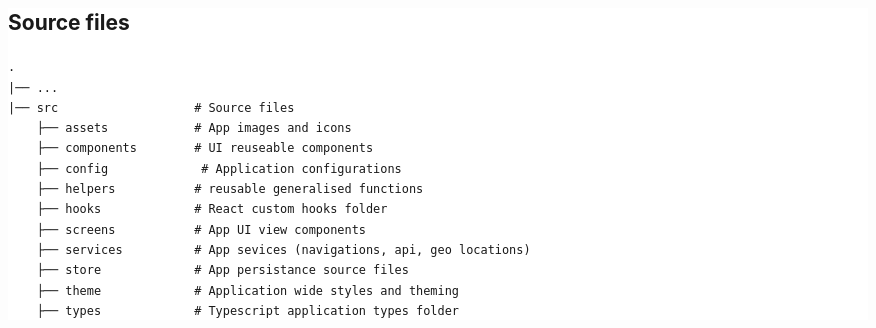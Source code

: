 ## Source files
    .
    |── ...
    |── src                   # Source files
        ├── assets            # App images and icons
        ├── components        # UI reuseable components
        ├── config             # Application configurations
        ├── helpers           # reusable generalised functions
        ├── hooks             # React custom hooks folder
        ├── screens           # App UI view components
        ├── services          # App sevices (navigations, api, geo locations)
        ├── store             # App persistance source files
        ├── theme             # Application wide styles and theming
        ├── types             # Typescript application types folder

